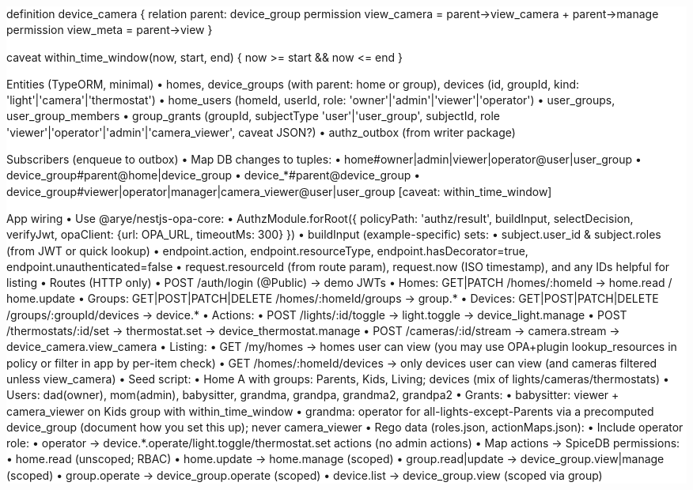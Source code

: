 definition device_camera {
  relation parent: device_group
  permission view_camera = parent->view_camera + parent->manage
  permission view_meta   = parent->view
}

caveat within_time_window(now, start, end) {
  now >= start && now <= end
}

Entities (TypeORM, minimal)
	•	homes, device_groups (with parent: home or group), devices (id, groupId, kind: 'light'|'camera'|'thermostat')
	•	home_users (homeId, userId, role: 'owner'|'admin'|'viewer'|'operator')
	•	user_groups, user_group_members
	•	group_grants (groupId, subjectType 'user'|'user_group', subjectId, role 'viewer'|'operator'|'admin'|'camera_viewer', caveat JSON?)
	•	authz_outbox (from writer package)

Subscribers (enqueue to outbox)
	•	Map DB changes to tuples:
	•	home#owner|admin|viewer|operator@user|user_group
	•	device_group#parent@home|device_group
	•	device_*#parent@device_group
	•	device_group#viewer|operator|manager|camera_viewer@user|user_group [caveat: within_time_window]

App wiring
	•	Use @arye/nestjs-opa-core:
	•	AuthzModule.forRoot({ policyPath: 'authz/result', buildInput, selectDecision, verifyJwt, opaClient: {url: OPA_URL, timeoutMs: 300} })
	•	buildInput (example-specific) sets:
	•	subject.user_id & subject.roles (from JWT or quick lookup)
	•	endpoint.action, endpoint.resourceType, endpoint.hasDecorator=true, endpoint.unauthenticated=false
	•	request.resourceId (from route param), request.now (ISO timestamp), and any IDs helpful for listing
	•	Routes (HTTP only)
	•	POST /auth/login (@Public) → demo JWTs
	•	Homes: GET|PATCH /homes/:homeId → home.read / home.update
	•	Groups: GET|POST|PATCH|DELETE /homes/:homeId/groups → group.*
	•	Devices: GET|POST|PATCH|DELETE /groups/:groupId/devices → device.*
	•	Actions:
	•	POST /lights/:id/toggle → light.toggle → device_light.manage
	•	POST /thermostats/:id/set → thermostat.set → device_thermostat.manage
	•	POST /cameras/:id/stream → camera.stream → device_camera.view_camera
	•	Listing:
	•	GET /my/homes → homes user can view (you may use OPA+plugin lookup_resources in policy or filter in app by per-item check)
	•	GET /homes/:homeId/devices → only devices user can view (and cameras filtered unless view_camera)
	•	Seed script:
	•	Home A with groups: Parents, Kids, Living; devices (mix of lights/cameras/thermostats)
	•	Users: dad(owner), mom(admin), babysitter, grandma, grandpa, grandma2, grandpa2
	•	Grants:
	•	babysitter: viewer + camera_viewer on Kids group with within_time_window
	•	grandma: operator for all-lights-except-Parents via a precomputed device_group (document how you set this up); never camera_viewer
	•	Rego data (roles.json, actionMaps.json):
	•	Include operator role:
	•	operator → device.*.operate/light.toggle/thermostat.set actions (no admin actions)
	•	Map actions → SpiceDB permissions:
	•	home.read (unscoped; RBAC)
	•	home.update → home.manage (scoped)
	•	group.read|update → device_group.view|manage (scoped)
	•	group.operate → device_group.operate (scoped)
	•	device.list → device_group.view (scoped via group)